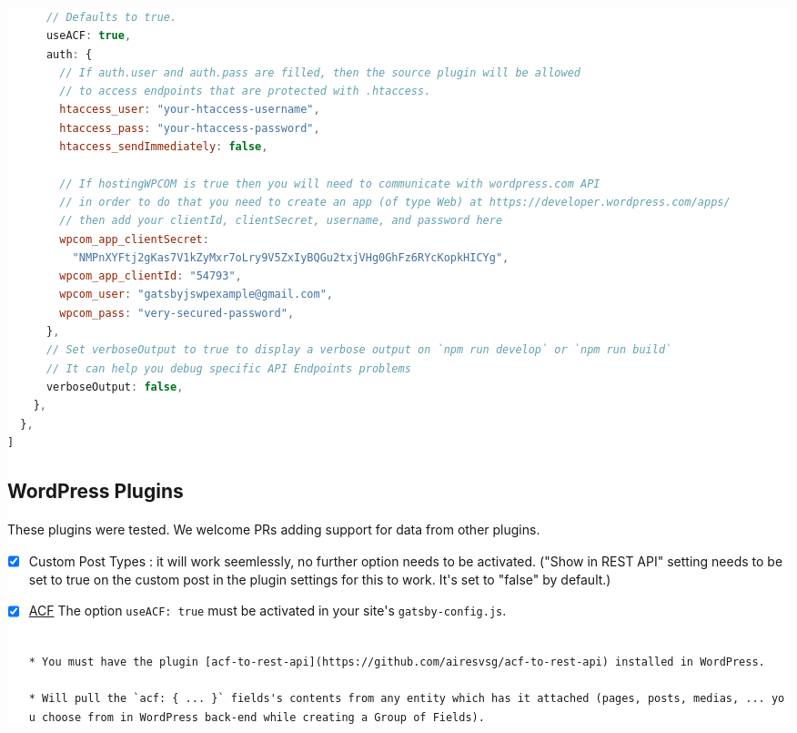```javascript
      // Defaults to true.
      useACF: true,
      auth: {
        // If auth.user and auth.pass are filled, then the source plugin will be allowed
        // to access endpoints that are protected with .htaccess.
        htaccess_user: "your-htaccess-username",
        htaccess_pass: "your-htaccess-password",
        htaccess_sendImmediately: false,

        // If hostingWPCOM is true then you will need to communicate with wordpress.com API
        // in order to do that you need to create an app (of type Web) at https://developer.wordpress.com/apps/
        // then add your clientId, clientSecret, username, and password here
        wpcom_app_clientSecret:
          "NMPnXYFtj2gKas7V1kZyMxr7oLry9V5ZxIyBQGu2txjVHg0GhFz6RYcKopkHICYg",
        wpcom_app_clientId: "54793",
        wpcom_user: "gatsbyjswpexample@gmail.com",
        wpcom_pass: "very-secured-password",
      },
      // Set verboseOutput to true to display a verbose output on `npm run develop` or `npm run build`
      // It can help you debug specific API Endpoints problems
      verboseOutput: false,
    },
  },
]
```

## WordPress Plugins

These plugins were tested. We welcome PRs adding support for data from other plugins.

* [x] Custom Post Types : it will work seemlessly, no further option needs to be activated. ("Show in REST API" setting needs to be set to true on the custom post in the plugin settings for this to work. It's set to "false" by default.)

* [x] [ACF](https://www.advancedcustomfields.com/) The option `useACF: true` must be activated in your site's `gatsby-config.js`.

                                                                                                                                                                                                                                                                                                                                                                                                                                                                                                                                                                                                                                                                                                                                                                                                                                                                                                                                                                                                                                                                                                                                                                                                                                                                                                                                                                                                                                                                                                                                                                                                              * You must have the plugin [acf-to-rest-api](https://github.com/airesvsg/acf-to-rest-api) installed in WordPress.
                                                                                                                                                                                                                                                                                                                                                                                                                                                                                                                                                                                                                                                                                                                                                                                                                                                                                                                                                                                                                                                                                                                                                                                                                                                                                                                                                                                                                                                                                                                                                                                                              * Will pull the `acf: { ... }` fields's contents from any entity which has it attached (pages, posts, medias, ... you choose from in WordPress back-end while creating a Group of Fields).